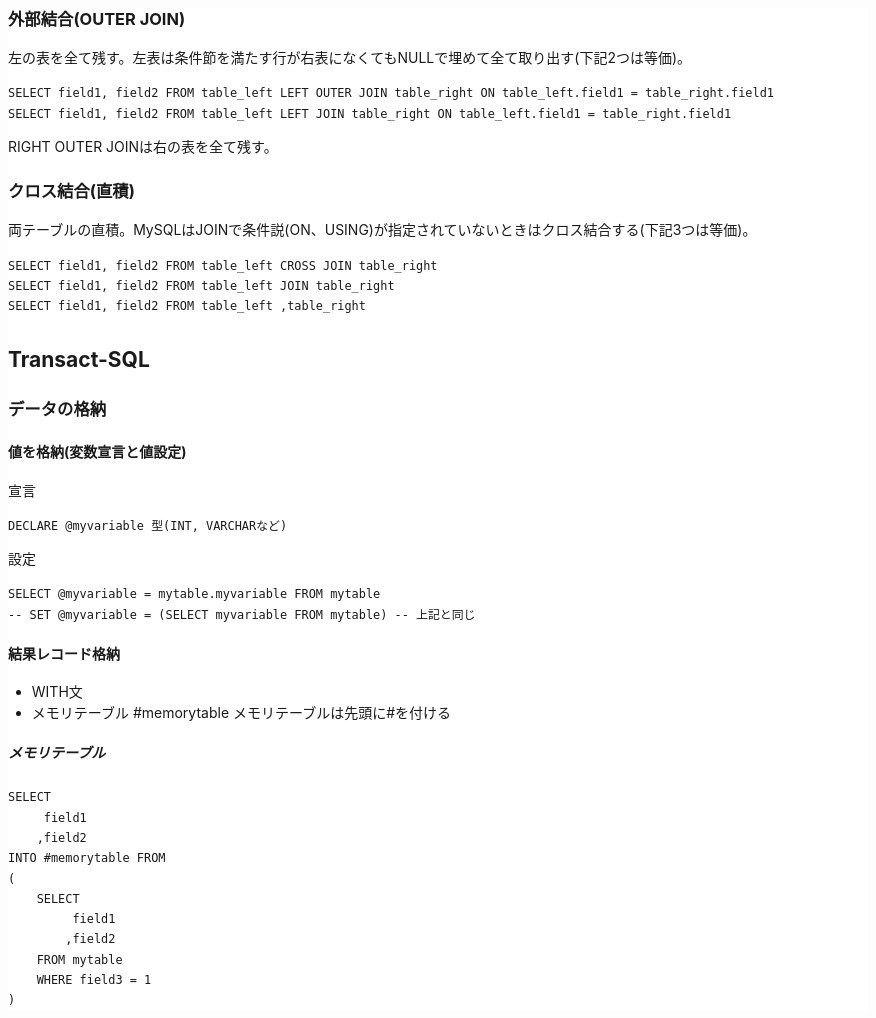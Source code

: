 
### 外部結合(OUTER JOIN)

左の表を全て残す。左表は条件節を満たす行が右表になくてもNULLで埋めて全て取り出す(下記2つは等価)。

	SELECT field1, field2 FROM table_left LEFT OUTER JOIN table_right ON table_left.field1 = table_right.field1
	SELECT field1, field2 FROM table_left LEFT JOIN table_right ON table_left.field1 = table_right.field1

RIGHT OUTER JOINは右の表を全て残す。


### クロス結合(直積)

両テーブルの直積。MySQLはJOINで条件説(ON、USING)が指定されていないときはクロス結合する(下記3つは等価)。

	SELECT field1, field2 FROM table_left CROSS JOIN table_right
	SELECT field1, field2 FROM table_left JOIN table_right
	SELECT field1, field2 FROM table_left ,table_right



## Transact-SQL

### データの格納

#### 値を格納(変数宣言と値設定)

宣言

    DECLARE @myvariable 型(INT, VARCHARなど)

設定

    SELECT @myvariable = mytable.myvariable FROM mytable
    -- SET @myvariable = (SELECT myvariable FROM mytable) -- 上記と同じ

#### 結果レコード格納

* WITH文
* メモリテーブル \#memorytable  メモリテーブルは先頭に\#を付ける

##### メモリテーブル

    SELECT
         field1
        ,field2
    INTO #memorytable FROM
    (
        SELECT
             field1
            ,field2
        FROM mytable
        WHERE field3 = 1
    )
    